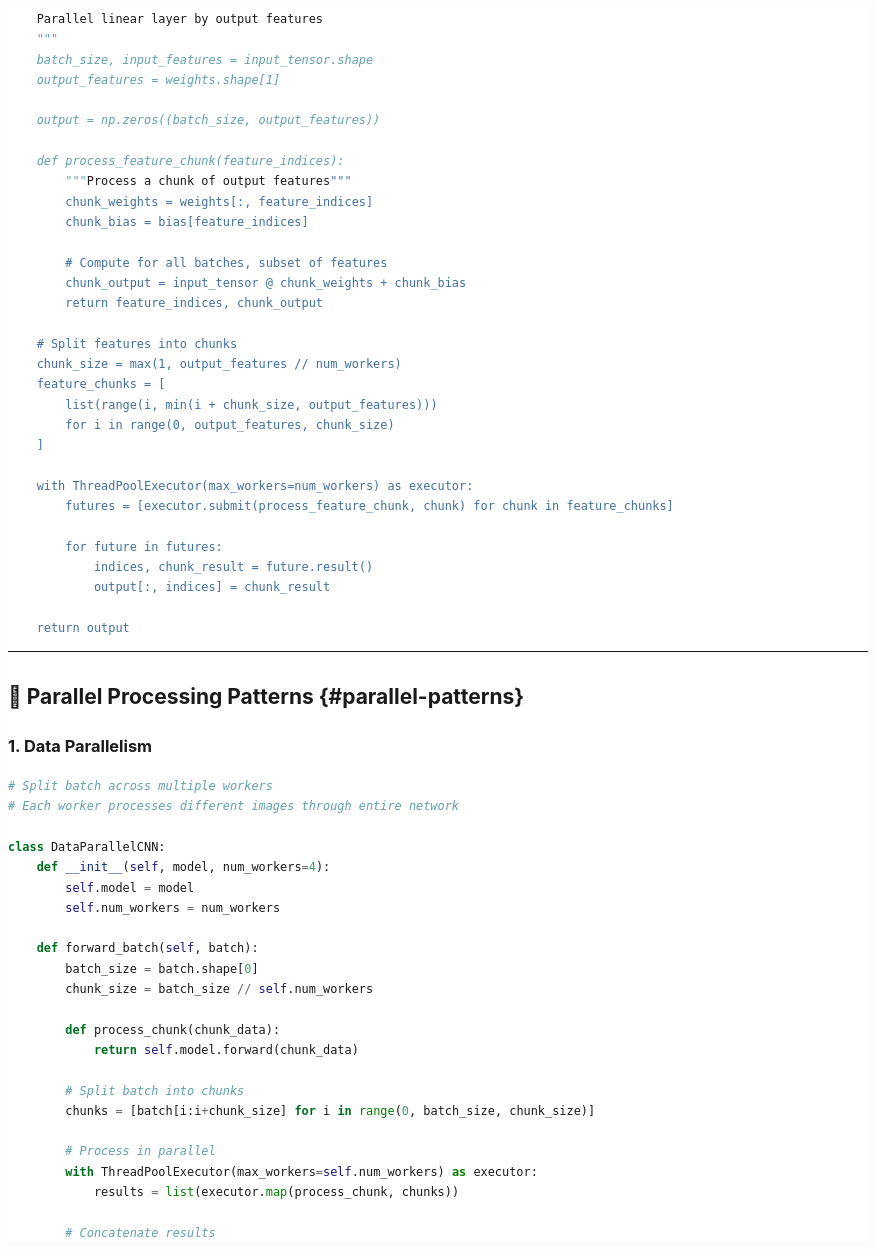 ```python
    Parallel linear layer by output features
    """
    batch_size, input_features = input_tensor.shape
    output_features = weights.shape[1]

    output = np.zeros((batch_size, output_features))

    def process_feature_chunk(feature_indices):
        """Process a chunk of output features"""
        chunk_weights = weights[:, feature_indices]
        chunk_bias = bias[feature_indices]

        # Compute for all batches, subset of features
        chunk_output = input_tensor @ chunk_weights + chunk_bias
        return feature_indices, chunk_output

    # Split features into chunks
    chunk_size = max(1, output_features // num_workers)
    feature_chunks = [
        list(range(i, min(i + chunk_size, output_features)))
        for i in range(0, output_features, chunk_size)
    ]

    with ThreadPoolExecutor(max_workers=num_workers) as executor:
        futures = [executor.submit(process_feature_chunk, chunk) for chunk in feature_chunks]

        for future in futures:
            indices, chunk_result = future.result()
            output[:, indices] = chunk_result

    return output
```

---

## 🚀 Parallel Processing Patterns {#parallel-patterns}

### 1. **Data Parallelism**

```python
# Split batch across multiple workers
# Each worker processes different images through entire network

class DataParallelCNN:
    def __init__(self, model, num_workers=4):
        self.model = model
        self.num_workers = num_workers

    def forward_batch(self, batch):
        batch_size = batch.shape[0]
        chunk_size = batch_size // self.num_workers

        def process_chunk(chunk_data):
            return self.model.forward(chunk_data)

        # Split batch into chunks
        chunks = [batch[i:i+chunk_size] for i in range(0, batch_size, chunk_size)]

        # Process in parallel
        with ThreadPoolExecutor(max_workers=self.num_workers) as executor:
            results = list(executor.map(process_chunk, chunks))

        # Concatenate results
```
